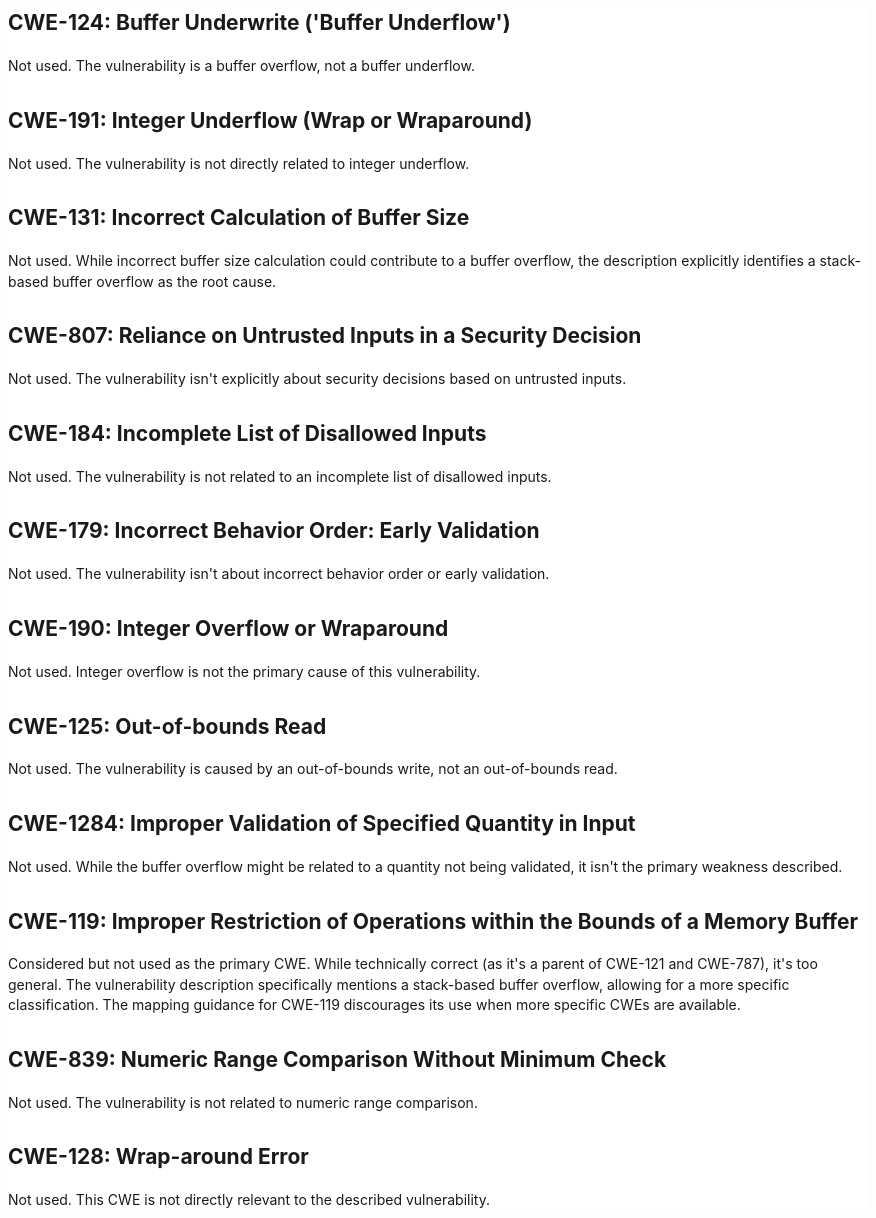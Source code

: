 ## CWE-124: Buffer Underwrite ('Buffer Underflow')
Not used. The vulnerability is a buffer overflow, not a buffer underflow.

## CWE-191: Integer Underflow (Wrap or Wraparound)
Not used. The vulnerability is not directly related to integer underflow.

## CWE-131: Incorrect Calculation of Buffer Size
Not used. While incorrect buffer size calculation could contribute to a buffer overflow, the description explicitly identifies a stack-based buffer overflow as the root cause.

## CWE-807: Reliance on Untrusted Inputs in a Security Decision
Not used. The vulnerability isn't explicitly about security decisions based on untrusted inputs.

## CWE-184: Incomplete List of Disallowed Inputs
Not used. The vulnerability is not related to an incomplete list of disallowed inputs.

## CWE-179: Incorrect Behavior Order: Early Validation
Not used. The vulnerability isn't about incorrect behavior order or early validation.

## CWE-190: Integer Overflow or Wraparound
Not used. Integer overflow is not the primary cause of this vulnerability.

## CWE-125: Out-of-bounds Read
Not used. The vulnerability is caused by an out-of-bounds write, not an out-of-bounds read.

## CWE-1284: Improper Validation of Specified Quantity in Input
Not used. While the buffer overflow might be related to a quantity not being validated, it isn't the primary weakness described.

## CWE-119: Improper Restriction of Operations within the Bounds of a Memory Buffer
Considered but not used as the primary CWE. While technically correct (as it's a parent of CWE-121 and CWE-787), it's too general. The vulnerability description specifically mentions a stack-based buffer overflow, allowing for a more specific classification. The mapping guidance for CWE-119 discourages its use when more specific CWEs are available.

## CWE-839: Numeric Range Comparison Without Minimum Check
Not used. The vulnerability is not related to numeric range comparison.

## CWE-128: Wrap-around Error
Not used. This CWE is not directly relevant to the described vulnerability.
